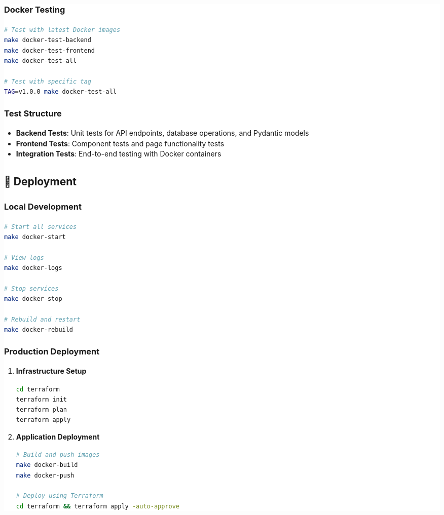 ### Docker Testing
```bash
# Test with latest Docker images
make docker-test-backend
make docker-test-frontend
make docker-test-all

# Test with specific tag
TAG=v1.0.0 make docker-test-all
```

### Test Structure
- **Backend Tests**: Unit tests for API endpoints, database operations, and Pydantic models
- **Frontend Tests**: Component tests and page functionality tests
- **Integration Tests**: End-to-end testing with Docker containers

## 🚀 Deployment

### Local Development
```bash
# Start all services
make docker-start

# View logs
make docker-logs

# Stop services
make docker-stop

# Rebuild and restart
make docker-rebuild
```

### Production Deployment

1. **Infrastructure Setup**
   ```bash
   cd terraform
   terraform init
   terraform plan
   terraform apply
   ```

2. **Application Deployment**
   ```bash
   # Build and push images
   make docker-build
   make docker-push
   
   # Deploy using Terraform
   cd terraform && terraform apply -auto-approve
   ```
